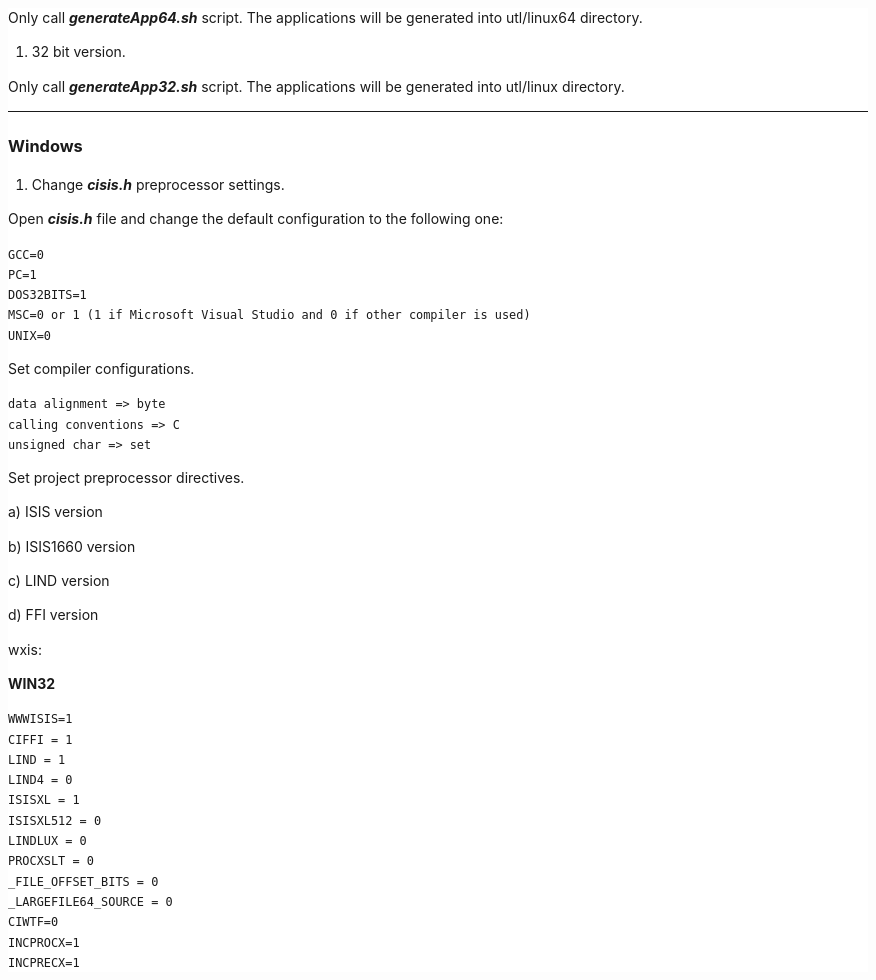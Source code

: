 Only call _**generateApp64.sh**_ script. The applications will be generated into utl/linux64 directory.

1.  32 bit version.

Only call _**generateApp32.sh**_ script. The applications will be generated into utl/linux directory.

---

### Windows

1.  Change _**cisis.h**_ preprocessor settings.

Open _**cisis.h**_ file and change the default configuration to the following one:

```
GCC=0
PC=1
DOS32BITS=1
MSC=0 or 1 (1 if Microsoft Visual Studio and 0 if other compiler is used)
UNIX=0
```

Set compiler configurations.

```
data alignment => byte
calling conventions => C
unsigned char => set
```

Set project preprocessor directives.

a) ISIS version

b) ISIS1660 version

c) LIND version

d) FFI version

wxis: 

**WIN32**

```
WWWISIS=1
CIFFI = 1
LIND = 1
LIND4 = 0
ISISXL = 1
ISISXL512 = 0
LINDLUX = 0
PROCXSLT = 0
_FILE_OFFSET_BITS = 0
_LARGEFILE64_SOURCE = 0
CIWTF=0
INCPROCX=1
INCPRECX=1
```
